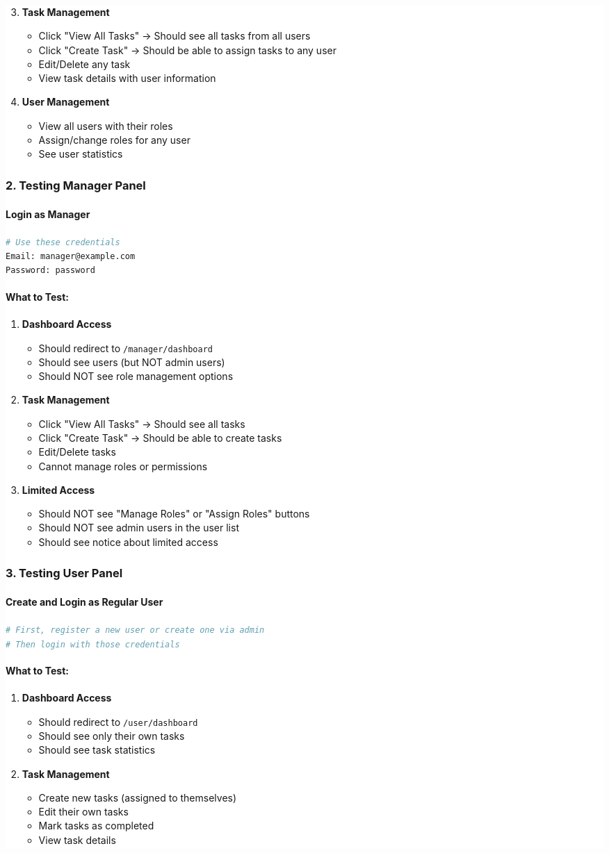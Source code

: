 3. **Task Management**
   - Click "View All Tasks" → Should see all tasks from all users
   - Click "Create Task" → Should be able to assign tasks to any user
   - Edit/Delete any task
   - View task details with user information

4. **User Management**
   - View all users with their roles
   - Assign/change roles for any user
   - See user statistics

### 2. Testing Manager Panel

#### Login as Manager
```bash
# Use these credentials
Email: manager@example.com
Password: password
```

#### What to Test:
1. **Dashboard Access**
   - Should redirect to `/manager/dashboard`
   - Should see users (but NOT admin users)
   - Should NOT see role management options

2. **Task Management**
   - Click "View All Tasks" → Should see all tasks
   - Click "Create Task" → Should be able to create tasks
   - Edit/Delete tasks
   - Cannot manage roles or permissions

3. **Limited Access**
   - Should NOT see "Manage Roles" or "Assign Roles" buttons
   - Should NOT see admin users in the user list
   - Should see notice about limited access

### 3. Testing User Panel

#### Create and Login as Regular User
```bash
# First, register a new user or create one via admin
# Then login with those credentials
```

#### What to Test:
1. **Dashboard Access**
   - Should redirect to `/user/dashboard`
   - Should see only their own tasks
   - Should see task statistics

2. **Task Management**
   - Create new tasks (assigned to themselves)
   - Edit their own tasks
   - Mark tasks as completed
   - View task details
